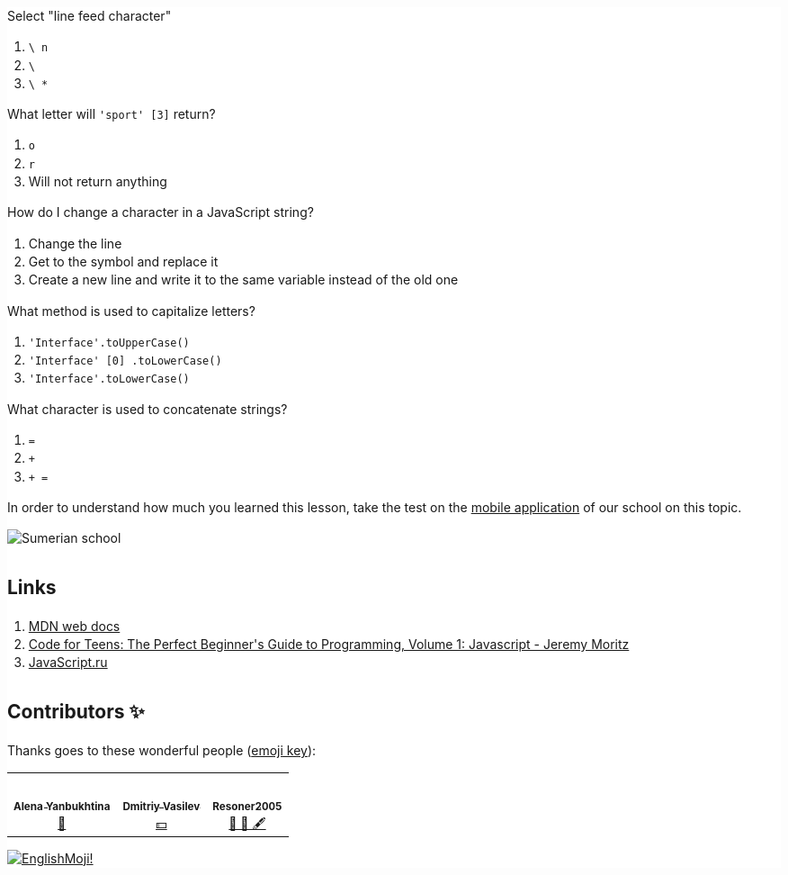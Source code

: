 Select "line feed character"

1. `\ n`
2. `\`
3. `\ *`

What letter will `'sport' [3]` return?

1. `o`
2. `r`
3. Will not return anything

How do I change a character in a JavaScript string?

1. Change the line
2. Get to the symbol and replace it
3. Create a new line and write it to the same variable instead of the old one

What method is used to capitalize letters?

1. `'Interface'.toUpperCase()`
2. `'Interface' [0] .toLowerCase()`
3. `'Interface'.toLowerCase()`

What character is used to concatenate strings?

1. `=`
2. `+`
3. `+ =`

In order to understand how much you learned this lesson, take the test on the [mobile application](http://onelink.to/njhc95) of our school on this topic.

![Sumerian school](/img/app.jpg)

## Links

1. [MDN web docs](https://developer.mozilla.org/ru/docs/Web/JavaScript/Data_structures)
2. [Code for Teens: The Perfect Beginner's Guide to Programming, Volume 1: Javascript - Jeremy Moritz](https://www.amazon.com/Code-Teens-Beginners-Programming-Javascript-ebook/dp/B07FCTLVPC)
3. [JavaScript.ru](https://learn.javascript.ru/types)

## Contributors ✨

Thanks goes to these wonderful people ([emoji key](https://allcontributors.org/docs/en/emoji-key)):




<table>
  <tr>
    <td align="center"><a href="https://github.com/Alena-Maitri"><img src="https://avatars1.githubusercontent.com/u/72432063?v=4?s=200" width="200px;" alt=""/><br /><sub><b>Alena Yanbukhtina</b></sub></a><br /><a href="https://github.com/gHashTag/react-native-village/commits?author=Alena-Maitri" title="Documentation">📖</a></td>
    <td align="center"><a href="https://fullstackserverless.github.io/"><img src="https://avatars0.githubusercontent.com/u/6774813?v=4?s=200" width="200px;" alt=""/><br /><sub><b>Dmitriy Vasilev</b></sub></a><br /><a href="#financial-gHashTag" title="Financial">💵</a></td>
    <td align="center"><a href="https://github.com/Resoner2005"><img src="https://avatars1.githubusercontent.com/u/75675814?v=4?s=200" width="200px;" alt=""/><br /><sub><b>Resoner2005</b></sub></a><br /><a href="https://github.com/gHashTag/react-native-village/issues?q=author%3AResoner2005" title="Bug reports">🐛 🎨 🖋</a></td>
  </tr>
  
</table>






[![EnglishMoji!](/img/logo/englishmoji.png)](https://apps.apple.com/kz/app/englishmoji/id6450254885)
